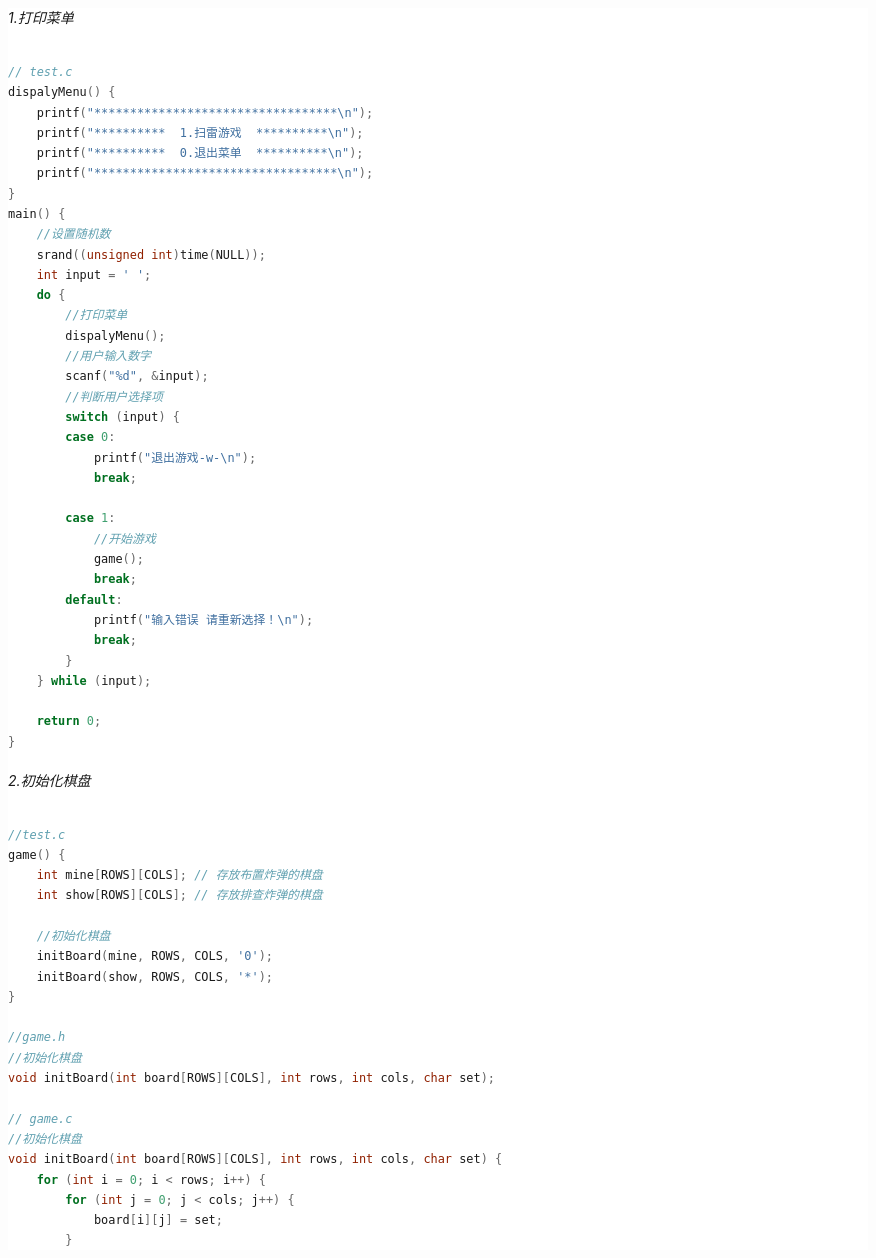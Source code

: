 ```c
```

###### 1.打印菜单

```c
// test.c
dispalyMenu() {
	printf("**********************************\n");
	printf("**********  1.扫雷游戏  **********\n");
	printf("**********  0.退出菜单  **********\n");
	printf("**********************************\n");
}
main() {
	//设置随机数
	srand((unsigned int)time(NULL));
	int input = ' ';
	do {
		//打印菜单
		dispalyMenu();
		//用户输入数字
		scanf("%d", &input);
		//判断用户选择项
		switch (input) {
		case 0:
			printf("退出游戏-w-\n");
			break;

		case 1:
			//开始游戏
			game();
			break;
		default:
			printf("输入错误 请重新选择！\n");
			break;
		}
	} while (input);

	return 0;
}
```

###### 2.初始化棋盘

```c
//test.c
game() {
	int mine[ROWS][COLS]; // 存放布置炸弹的棋盘
	int show[ROWS][COLS]; // 存放排查炸弹的棋盘

	//初始化棋盘
	initBoard(mine, ROWS, COLS, '0');
	initBoard(show, ROWS, COLS, '*');
}

//game.h
//初始化棋盘
void initBoard(int board[ROWS][COLS], int rows, int cols, char set);

// game.c
//初始化棋盘
void initBoard(int board[ROWS][COLS], int rows, int cols, char set) {
	for (int i = 0; i < rows; i++) {
		for (int j = 0; j < cols; j++) {
			board[i][j] = set;
		}
```